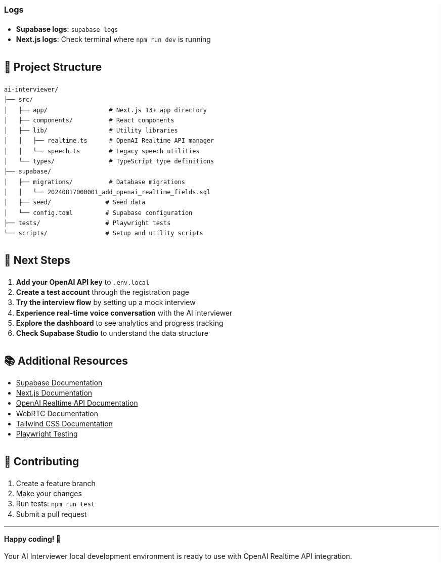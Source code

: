 ### Logs
- **Supabase logs**: `supabase logs`
- **Next.js logs**: Check terminal where `npm run dev` is running

## 📁 Project Structure

```
ai-interviewer/
├── src/
│   ├── app/                 # Next.js 13+ app directory
│   ├── components/          # React components
│   ├── lib/                 # Utility libraries
│   │   ├── realtime.ts      # OpenAI Realtime API manager
│   │   └── speech.ts        # Legacy speech utilities
│   └── types/               # TypeScript type definitions
├── supabase/
│   ├── migrations/          # Database migrations
│   │   └── 20240817000001_add_openai_realtime_fields.sql
│   ├── seed/               # Seed data
│   └── config.toml         # Supabase configuration
├── tests/                  # Playwright tests
└── scripts/                # Setup and utility scripts
```

## 🚀 Next Steps

1. **Add your OpenAI API key** to `.env.local`
2. **Create a test account** through the registration page
3. **Try the interview flow** by setting up a mock interview
4. **Experience real-time voice conversation** with the AI interviewer
5. **Explore the dashboard** to see analytics and progress tracking
6. **Check Supabase Studio** to understand the data structure

## 📚 Additional Resources

- [Supabase Documentation](https://supabase.com/docs)
- [Next.js Documentation](https://nextjs.org/docs)
- [OpenAI Realtime API Documentation](https://platform.openai.com/docs/realtime)
- [WebRTC Documentation](https://webrtc.org/)
- [Tailwind CSS Documentation](https://tailwindcss.com/docs)
- [Playwright Testing](https://playwright.dev)

## 🤝 Contributing

1. Create a feature branch
2. Make your changes
3. Run tests: `npm run test`
4. Submit a pull request

---

**Happy coding! 🎉**

Your AI Interviewer local development environment is ready to use with OpenAI Realtime API integration.
